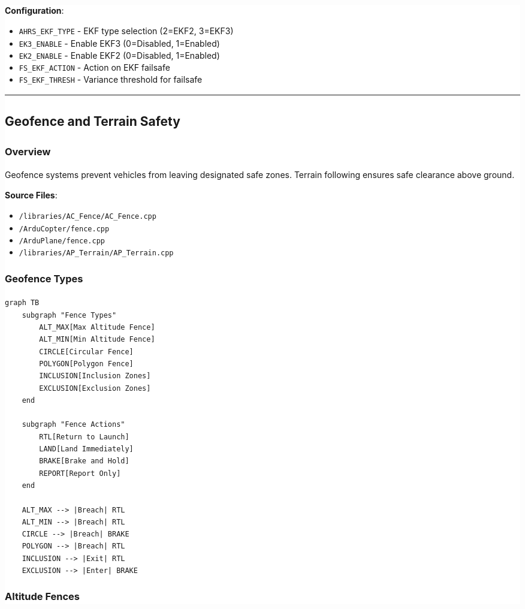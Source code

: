 **Configuration**:
- `AHRS_EKF_TYPE` - EKF type selection (2=EKF2, 3=EKF3)
- `EK3_ENABLE` - Enable EKF3 (0=Disabled, 1=Enabled)
- `EK2_ENABLE` - Enable EKF2 (0=Disabled, 1=Enabled)
- `FS_EKF_ACTION` - Action on EKF failsafe
- `FS_EKF_THRESH` - Variance threshold for failsafe

---

## Geofence and Terrain Safety

### Overview

Geofence systems prevent vehicles from leaving designated safe zones. Terrain following ensures safe clearance above ground.

**Source Files**:
- `/libraries/AC_Fence/AC_Fence.cpp`
- `/ArduCopter/fence.cpp`
- `/ArduPlane/fence.cpp`
- `/libraries/AP_Terrain/AP_Terrain.cpp`

### Geofence Types

```mermaid
graph TB
    subgraph "Fence Types"
        ALT_MAX[Max Altitude Fence]
        ALT_MIN[Min Altitude Fence]
        CIRCLE[Circular Fence]
        POLYGON[Polygon Fence]
        INCLUSION[Inclusion Zones]
        EXCLUSION[Exclusion Zones]
    end
    
    subgraph "Fence Actions"
        RTL[Return to Launch]
        LAND[Land Immediately]
        BRAKE[Brake and Hold]
        REPORT[Report Only]
    end
    
    ALT_MAX --> |Breach| RTL
    ALT_MIN --> |Breach| RTL
    CIRCLE --> |Breach| BRAKE
    POLYGON --> |Breach| RTL
    INCLUSION --> |Exit| RTL
    EXCLUSION --> |Enter| BRAKE
```

### Altitude Fences
